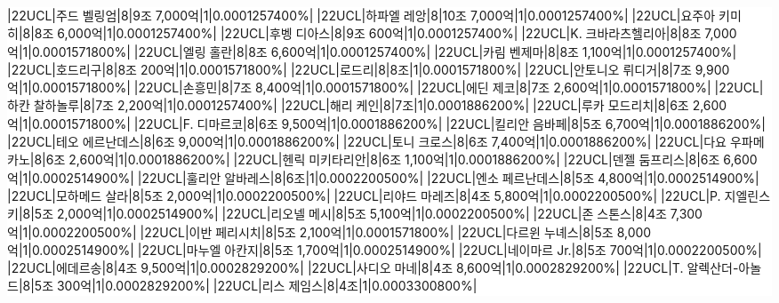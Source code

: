 |22UCL|주드 벨링엄|8|9조 7,000억|1|0.0001257400%|
|22UCL|하파엘 레앙|8|10조 7,000억|1|0.0001257400%|
|22UCL|요주아 키미히|8|8조 6,000억|1|0.0001257400%|
|22UCL|후벵 디아스|8|9조 600억|1|0.0001257400%|
|22UCL|K. 크바라츠헬리아|8|8조 7,000억|1|0.0001571800%|
|22UCL|엘링 홀란|8|8조 6,600억|1|0.0001257400%|
|22UCL|카림 벤제마|8|8조 1,100억|1|0.0001257400%|
|22UCL|호드리구|8|8조 200억|1|0.0001571800%|
|22UCL|로드리|8|8조|1|0.0001571800%|
|22UCL|안토니오 뤼디거|8|7조 9,900억|1|0.0001571800%|
|22UCL|손흥민|8|7조 8,400억|1|0.0001571800%|
|22UCL|에딘 제코|8|7조 2,600억|1|0.0001571800%|
|22UCL|하칸 찰하놀루|8|7조 2,200억|1|0.0001257400%|
|22UCL|해리 케인|8|7조|1|0.0001886200%|
|22UCL|루카 모드리치|8|6조 2,600억|1|0.0001571800%|
|22UCL|F. 디마르코|8|6조 9,500억|1|0.0001886200%|
|22UCL|킬리안 음바페|8|5조 6,700억|1|0.0001886200%|
|22UCL|테오 에르난데스|8|6조 9,000억|1|0.0001886200%|
|22UCL|토니 크로스|8|6조 7,400억|1|0.0001886200%|
|22UCL|다요 우파메카노|8|6조 2,600억|1|0.0001886200%|
|22UCL|헨릭 미키타리안|8|6조 1,100억|1|0.0001886200%|
|22UCL|덴젤 둠프리스|8|6조 6,600억|1|0.0002514900%|
|22UCL|훌리안 알바레스|8|6조|1|0.0002200500%|
|22UCL|엔소 페르난데스|8|5조 4,800억|1|0.0002514900%|
|22UCL|모하메드 살라|8|5조 2,000억|1|0.0002200500%|
|22UCL|리야드 마레즈|8|4조 5,800억|1|0.0002200500%|
|22UCL|P. 지엘린스키|8|5조 2,000억|1|0.0002514900%|
|22UCL|리오넬 메시|8|5조 5,100억|1|0.0002200500%|
|22UCL|존 스톤스|8|4조 7,300억|1|0.0002200500%|
|22UCL|이반 페리시치|8|5조 2,100억|1|0.0001571800%|
|22UCL|다르윈 누녜스|8|5조 8,000억|1|0.0002514900%|
|22UCL|마누엘 아칸지|8|5조 1,700억|1|0.0002514900%|
|22UCL|네이마르 Jr.|8|5조 700억|1|0.0002200500%|
|22UCL|에데르송|8|4조 9,500억|1|0.0002829200%|
|22UCL|사디오 마네|8|4조 8,600억|1|0.0002829200%|
|22UCL|T. 알렉산더-아놀드|8|5조 300억|1|0.0002829200%|
|22UCL|리스 제임스|8|4조|1|0.0003300800%|